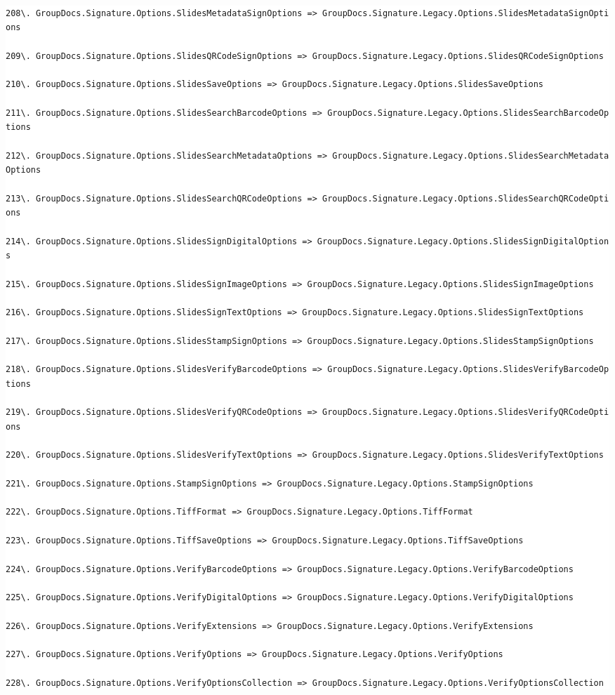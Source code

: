     208\. GroupDocs.Signature.Options.SlidesMetadataSignOptions => GroupDocs.Signature.Legacy.Options.SlidesMetadataSignOptions
    
    209\. GroupDocs.Signature.Options.SlidesQRCodeSignOptions => GroupDocs.Signature.Legacy.Options.SlidesQRCodeSignOptions
    
    210\. GroupDocs.Signature.Options.SlidesSaveOptions => GroupDocs.Signature.Legacy.Options.SlidesSaveOptions
    
    211\. GroupDocs.Signature.Options.SlidesSearchBarcodeOptions => GroupDocs.Signature.Legacy.Options.SlidesSearchBarcodeOptions
    
    212\. GroupDocs.Signature.Options.SlidesSearchMetadataOptions => GroupDocs.Signature.Legacy.Options.SlidesSearchMetadataOptions
    
    213\. GroupDocs.Signature.Options.SlidesSearchQRCodeOptions => GroupDocs.Signature.Legacy.Options.SlidesSearchQRCodeOptions
    
    214\. GroupDocs.Signature.Options.SlidesSignDigitalOptions => GroupDocs.Signature.Legacy.Options.SlidesSignDigitalOptions
    
    215\. GroupDocs.Signature.Options.SlidesSignImageOptions => GroupDocs.Signature.Legacy.Options.SlidesSignImageOptions
    
    216\. GroupDocs.Signature.Options.SlidesSignTextOptions => GroupDocs.Signature.Legacy.Options.SlidesSignTextOptions
    
    217\. GroupDocs.Signature.Options.SlidesStampSignOptions => GroupDocs.Signature.Legacy.Options.SlidesStampSignOptions
    
    218\. GroupDocs.Signature.Options.SlidesVerifyBarcodeOptions => GroupDocs.Signature.Legacy.Options.SlidesVerifyBarcodeOptions
    
    219\. GroupDocs.Signature.Options.SlidesVerifyQRCodeOptions => GroupDocs.Signature.Legacy.Options.SlidesVerifyQRCodeOptions
    
    220\. GroupDocs.Signature.Options.SlidesVerifyTextOptions => GroupDocs.Signature.Legacy.Options.SlidesVerifyTextOptions
    
    221\. GroupDocs.Signature.Options.StampSignOptions => GroupDocs.Signature.Legacy.Options.StampSignOptions
    
    222\. GroupDocs.Signature.Options.TiffFormat => GroupDocs.Signature.Legacy.Options.TiffFormat
    
    223\. GroupDocs.Signature.Options.TiffSaveOptions => GroupDocs.Signature.Legacy.Options.TiffSaveOptions
    
    224\. GroupDocs.Signature.Options.VerifyBarcodeOptions => GroupDocs.Signature.Legacy.Options.VerifyBarcodeOptions
    
    225\. GroupDocs.Signature.Options.VerifyDigitalOptions => GroupDocs.Signature.Legacy.Options.VerifyDigitalOptions
    
    226\. GroupDocs.Signature.Options.VerifyExtensions => GroupDocs.Signature.Legacy.Options.VerifyExtensions
    
    227\. GroupDocs.Signature.Options.VerifyOptions => GroupDocs.Signature.Legacy.Options.VerifyOptions
    
    228\. GroupDocs.Signature.Options.VerifyOptionsCollection => GroupDocs.Signature.Legacy.Options.VerifyOptionsCollection
    